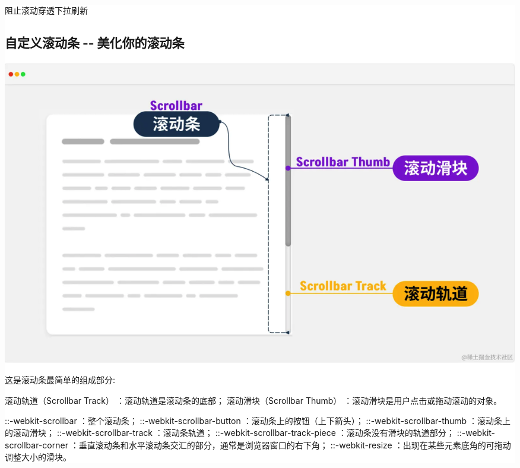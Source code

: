 阻止滚动穿透下拉刷新

## 自定义滚动条 -- 美化你的滚动条

![滚动条](image-1.png)

这是滚动条最简单的组成部分:

滚动轨道（Scrollbar Track） ：滚动轨道是滚动条的底部；
滚动滑块（Scrollbar Thumb） ：滚动滑块是用户点击或拖动滚动的对象。

::-webkit-scrollbar ：整个滚动条；
::-webkit-scrollbar-button ：滚动条上的按钮（上下箭头）；
::-webkit-scrollbar-thumb ：滚动条上的滚动滑块；
::-webkit-scrollbar-track ：滚动条轨道；
::-webkit-scrollbar-track-piece ：滚动条没有滑块的轨道部分；
::-webkit-scrollbar-corner ：垂直滚动条和水平滚动条交汇的部分，通常是浏览器窗口的右下角；
::-webkit-resize ：出现在某些元素底角的可拖动调整大小的滑块。

